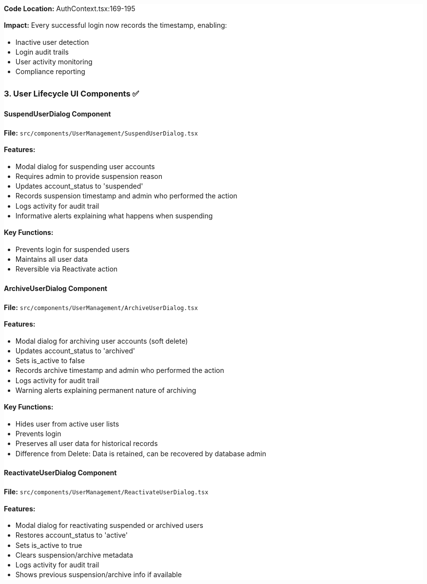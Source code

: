 **Code Location:** AuthContext.tsx:169-195

**Impact:** Every successful login now records the timestamp, enabling:
- Inactive user detection
- Login audit trails
- User activity monitoring
- Compliance reporting

### 3. User Lifecycle UI Components ✅

#### SuspendUserDialog Component
**File:** `src/components/UserManagement/SuspendUserDialog.tsx`

**Features:**
- Modal dialog for suspending user accounts
- Requires admin to provide suspension reason
- Updates account_status to 'suspended'
- Records suspension timestamp and admin who performed the action
- Logs activity for audit trail
- Informative alerts explaining what happens when suspending

**Key Functions:**
- Prevents login for suspended users
- Maintains all user data
- Reversible via Reactivate action

#### ArchiveUserDialog Component
**File:** `src/components/UserManagement/ArchiveUserDialog.tsx`

**Features:**
- Modal dialog for archiving user accounts (soft delete)
- Updates account_status to 'archived'
- Sets is_active to false
- Records archive timestamp and admin who performed the action
- Logs activity for audit trail
- Warning alerts explaining permanent nature of archiving

**Key Functions:**
- Hides user from active user lists
- Prevents login
- Preserves all user data for historical records
- Difference from Delete: Data is retained, can be recovered by database admin

#### ReactivateUserDialog Component
**File:** `src/components/UserManagement/ReactivateUserDialog.tsx`

**Features:**
- Modal dialog for reactivating suspended or archived users
- Restores account_status to 'active'
- Sets is_active to true
- Clears suspension/archive metadata
- Logs activity for audit trail
- Shows previous suspension/archive info if available
